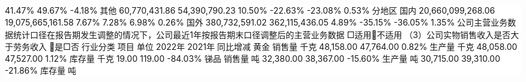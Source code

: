 41.47%
49.67%
-4.18%
其他
60,770,431.86
54,390,790.23
10.50%
-22.63%
-23.08%
0.53%
分地区
国内
20,660,099,268.06
19,075,665,161.58
7.67%
7.28%
6.98%
0.26%
国外
380,732,591.02
362,115,436.05
4.89%
-35.15%
-36.05%
1.35%
公司主营业务数据统计口径在报告期发生调整的情况下，公司最近1年按报告期末口径调整后的主营业务数据
□适用不适用
（3）公司实物销售收入是否大于劳务收入
是□否
行业分类
项目
单位
2022年
2021年
同比增减
黄金
销售量
千克
48,158.00
47,764.00
0.82%
生产量
千克
48,058.00
47,527.00
1.12%
库存量
千克
19.00
119.00
-84.03%
锑品
销售量
吨
32,380.00
38,367.00
-15.60%
生产量
吨
30,715.00
39,310.00
-21.86%
库存量
吨